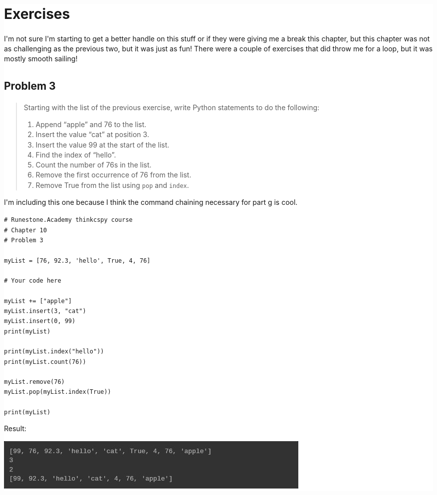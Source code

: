 # Exercises
I'm not sure I'm starting to get a better handle on this stuff or if they were giving me a break this chapter, but this chapter was not as challenging as the previous two, but it was just as fun! There were a couple of exercises that did throw me for a loop, but it was mostly smooth sailing!

Problem 3
---------

> Starting with the list of the previous exercise, write Python statements to do the following:
> 
> 1.  Append “apple” and 76 to the list.
> 2.  Insert the value “cat” at position 3.
> 3.  Insert the value 99 at the start of the list.
> 4.  Find the index of “hello”.
> 5.  Count the number of 76s in the list.
> 6.  Remove the first occurrence of 76 from the list.
> 7.  Remove True from the list using `pop` and `index`.

I'm including this one because I think the command chaining necessary for part g is cool.

```text-x-python
# Runestone.Academy thinkcspy course
# Chapter 10
# Problem 3

myList = [76, 92.3, 'hello', True, 4, 76]

# Your code here

myList += ["apple"]
myList.insert(3, "cat")
myList.insert(0, 99)
print(myList)

print(myList.index("hello"))
print(myList.count(76))

myList.remove(76)
myList.pop(myList.index(True))

print(myList)
```

Result:

![](Exercises/image.png)
